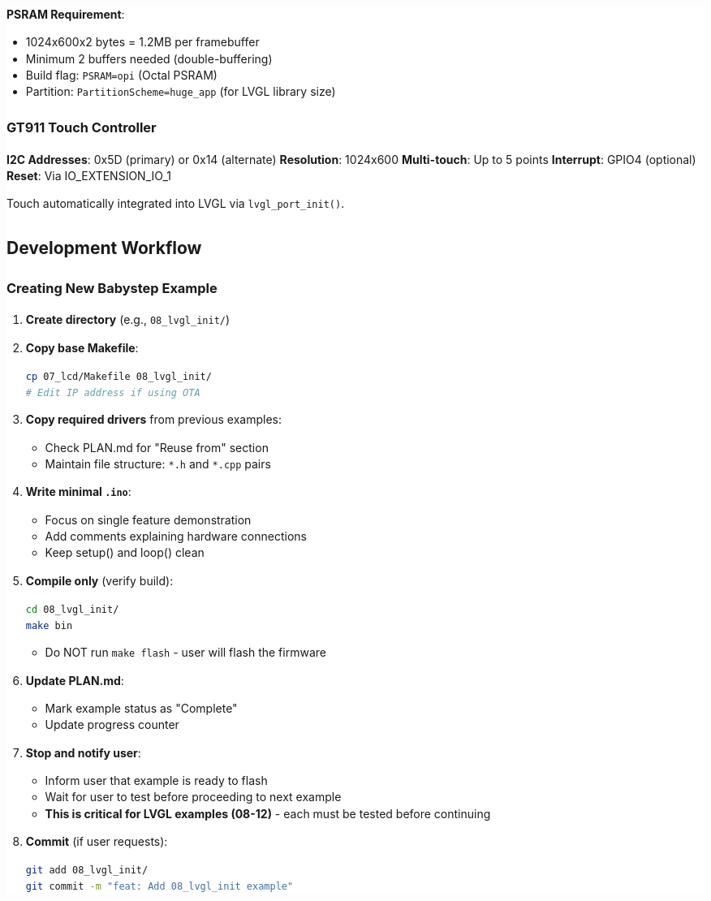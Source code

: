 **PSRAM Requirement**:
- 1024x600x2 bytes = 1.2MB per framebuffer
- Minimum 2 buffers needed (double-buffering)
- Build flag: `PSRAM=opi` (Octal PSRAM)
- Partition: `PartitionScheme=huge_app` (for LVGL library size)

### GT911 Touch Controller

**I2C Addresses**: 0x5D (primary) or 0x14 (alternate)
**Resolution**: 1024x600
**Multi-touch**: Up to 5 points
**Interrupt**: GPIO4 (optional)
**Reset**: Via IO_EXTENSION_IO_1

Touch automatically integrated into LVGL via `lvgl_port_init()`.

## Development Workflow

### Creating New Babystep Example

1. **Create directory** (e.g., `08_lvgl_init/`)

2. **Copy base Makefile**:
   ```bash
   cp 07_lcd/Makefile 08_lvgl_init/
   # Edit IP address if using OTA
   ```

3. **Copy required drivers** from previous examples:
   - Check PLAN.md for "Reuse from" section
   - Maintain file structure: `*.h` and `*.cpp` pairs

4. **Write minimal `.ino`**:
   - Focus on single feature demonstration
   - Add comments explaining hardware connections
   - Keep setup() and loop() clean

5. **Compile only** (verify build):
   ```bash
   cd 08_lvgl_init/
   make bin
   ```
   - Do NOT run `make flash` - user will flash the firmware

6. **Update PLAN.md**:
   - Mark example status as "Complete"
   - Update progress counter

7. **Stop and notify user**:
   - Inform user that example is ready to flash
   - Wait for user to test before proceeding to next example
   - **This is critical for LVGL examples (08-12)** - each must be tested before continuing

8. **Commit** (if user requests):
   ```bash
   git add 08_lvgl_init/
   git commit -m "feat: Add 08_lvgl_init example"
   ```
